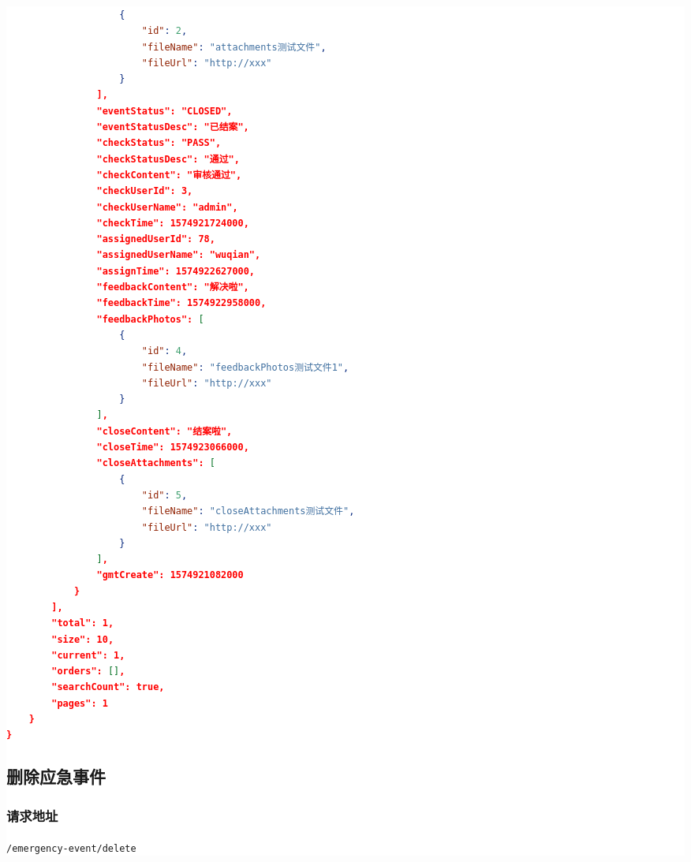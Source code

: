 ```json
                    {
                        "id": 2,
                        "fileName": "attachments测试文件",
                        "fileUrl": "http://xxx"
                    }
                ],
                "eventStatus": "CLOSED",
                "eventStatusDesc": "已结案",
                "checkStatus": "PASS",
                "checkStatusDesc": "通过",
                "checkContent": "审核通过",
                "checkUserId": 3,
                "checkUserName": "admin",
                "checkTime": 1574921724000,
                "assignedUserId": 78,
                "assignedUserName": "wuqian",
                "assignTime": 1574922627000,
                "feedbackContent": "解决啦",
                "feedbackTime": 1574922958000,
                "feedbackPhotos": [
                    {
                        "id": 4,
                        "fileName": "feedbackPhotos测试文件1",
                        "fileUrl": "http://xxx"
                    }
                ],
                "closeContent": "结案啦",
                "closeTime": 1574923066000,
                "closeAttachments": [
                    {
                        "id": 5,
                        "fileName": "closeAttachments测试文件",
                        "fileUrl": "http://xxx"
                    }
                ],
                "gmtCreate": 1574921082000
            }
        ],
        "total": 1,
        "size": 10,
        "current": 1,
        "orders": [],
        "searchCount": true,
        "pages": 1
    }
}
```

## 删除应急事件
### 请求地址
```
/emergency-event/delete
```
